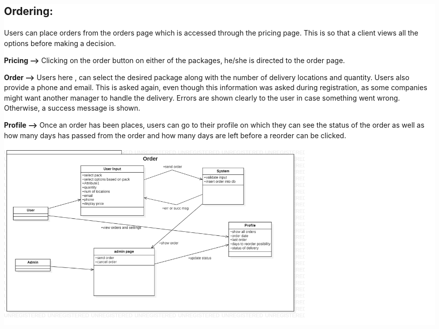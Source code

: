 ## Ordering:  
Users can place orders from the orders page which is accessed through the pricing page.
This is so that a client views all the options before making a decision.   

**Pricing -->** Clicking on the order button on either of the packages, he/she is directed to the order page. 

**Order -->** Users here , can select the desired package along with the number of delivery locations and quantity. 
Users also provide a phone and email. 
This is asked again, even though this information was asked during registration, 
as some companies might want another manager to handle the delivery.
Errors are shown clearly to the user in case something went wrong. 
Otherwise, a success message is shown.

**Profile -->** Once an order has been places, users can go to their profile on which they can see the 
status of the order as well as how  many days has passed from the order and how many 
days are left before a reorder can be clicked.   

<img src="doc_images/order.png" alt="overall" width="600"/>  
  